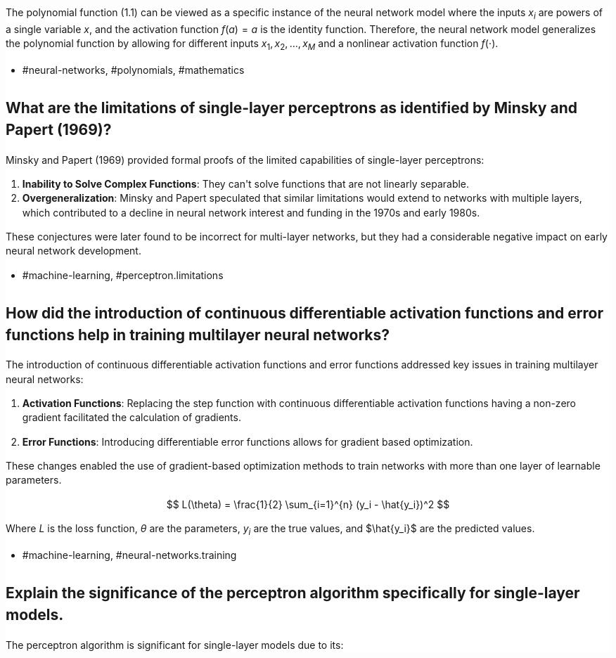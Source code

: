 The polynomial function (1.1) can be viewed as a specific instance of the neural network model where the inputs $x_{i}$ are powers of a single variable $x$, and the activation function $f(a)=a$ is the identity function. Therefore, the neural network model generalizes the polynomial function by allowing for different inputs $x_{1}, x_{2}, \ldots, x_{M}$ and a nonlinear activation function $f(\cdot)$.

- #neural-networks, #polynomials, #mathematics

## What are the limitations of single-layer perceptrons as identified by Minsky and Papert (1969)?

Minsky and Papert (1969) provided formal proofs of the limited capabilities of single-layer perceptrons:

1. **Inability to Solve Complex Functions**: They can't solve functions that are not linearly separable.
2. **Overgeneralization**: Minsky and Papert speculated that similar limitations would extend to networks with multiple layers, which contributed to a decline in neural network interest and funding in the 1970s and early 1980s.

These conjectures were later found to be incorrect for multi-layer networks, but they had a considerable negative impact on early neural network development.

- #machine-learning, #perceptron.limitations

## How did the introduction of continuous differentiable activation functions and error functions help in training multilayer neural networks?

The introduction of continuous differentiable activation functions and error functions addressed key issues in training multilayer neural networks:

1. **Activation Functions**: Replacing the step function with continuous differentiable activation functions having a non-zero gradient facilitated the calculation of gradients.

2. **Error Functions**: Introducing differentiable error functions allows for gradient based optimization.

These changes enabled the use of gradient-based optimization methods to train networks with more than one layer of learnable parameters.

$$
L(\theta) = \frac{1}{2} \sum_{i=1}^{n} (y_i - \hat{y_i})^2
$$

Where $L$ is the loss function, $\theta$ are the parameters, $y_i$ are the true values, and $\hat{y_i}$ are the predicted values.

- #machine-learning, #neural-networks.training

## Explain the significance of the perceptron algorithm specifically for single-layer models.

The perceptron algorithm is significant for single-layer models due to its:
